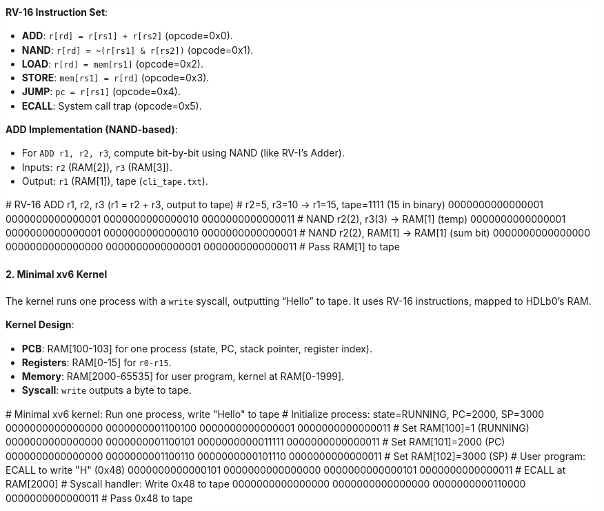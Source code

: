 **RV-16 Instruction Set**:
- **ADD**: `r[rd] = r[rs1] + r[rs2]` (opcode=0x0).
- **NAND**: `r[rd] = ~(r[rs1] & r[rs2])` (opcode=0x1).
- **LOAD**: `r[rd] = mem[rs1]` (opcode=0x2).
- **STORE**: `mem[rs1] = r[rd]` (opcode=0x3).
- **JUMP**: `pc = r[rs1]` (opcode=0x4).
- **ECALL**: System call trap (opcode=0x5).

**ADD Implementation (NAND-based)**:
- For `ADD r1, r2, r3`, compute bit-by-bit using NAND (like RV-I’s Adder).
- Inputs: `r2` (RAM[2]), `r3` (RAM[3]).
- Output: `r1` (RAM[1]), tape (`cli_tape.txt`).

<xaiArtifact artifact_id="8fdb5226-8bb6-44bd-afa3-2ca5d9182aaf" artifact_version_id="6c473e0a-19b5-445d-8e06-b60a39902056" title="rv16_add.txt" contentType="text/plain">
# RV-16 ADD r1, r2, r3 (r1 = r2 + r3, output to tape)
# r2=5, r3=10 -> r1=15, tape=1111 (15 in binary)
0000000000000001 0000000000000001 0000000000000010 0000000000000011 # NAND r2(2), r3(3) -> RAM[1] (temp)
0000000000000001 0000000000000001 0000000000000010 0000000000000001 # NAND r2(2), RAM[1] -> RAM[1] (sum bit)
0000000000000000 0000000000000000 0000000000000001 0000000000000011 # Pass RAM[1] to tape
</xaiArtifact>

#### 2. Minimal xv6 Kernel
The kernel runs one process with a `write` syscall, outputting “Hello” to tape. It uses RV-16 instructions, mapped to HDLb0’s RAM.

**Kernel Design**:
- **PCB**: RAM[100-103] for one process (state, PC, stack pointer, register index).
- **Registers**: RAM[0-15] for `r0-r15`.
- **Memory**: RAM[2000-65535] for user program, kernel at RAM[0-1999].
- **Syscall**: `write` outputs a byte to tape.

<xaiArtifact artifact_id="f814d5d4-0e88-467e-8513-97543e12a0bb" artifact_version_id="408304ce-aeb4-47a8-b80a-6b5f7c5f535a" title="xv6_kernel.txt" contentType="text/plain">
# Minimal xv6 kernel: Run one process, write "Hello" to tape
# Initialize process: state=RUNNING, PC=2000, SP=3000
0000000000000000 0000000001100100 0000000000000001 0000000000000011 # Set RAM[100]=1 (RUNNING)
0000000000000000 0000000001100101 0000000000011111 0000000000000011 # Set RAM[101]=2000 (PC)
0000000000000000 0000000001100110 0000000000101110 0000000000000011 # Set RAM[102]=3000 (SP)
# User program: ECALL to write "H" (0x48)
0000000000000101 0000000000000000 0000000000000101 0000000000000011 # ECALL at RAM[2000]
# Syscall handler: Write 0x48 to tape
0000000000000000 0000000000000000 0000000000110000 0000000000000011 # Pass 0x48 to tape
</xaiArtifact>
